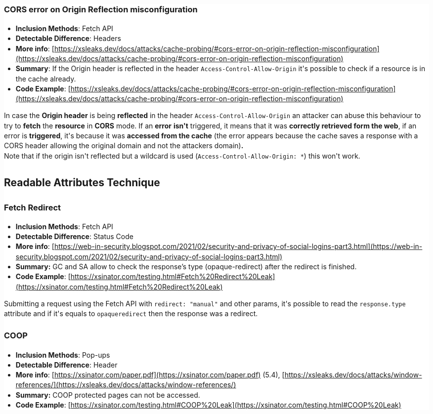 ### CORS error on Origin Reflection misconfiguration <a href="#cors-error-on-origin-reflection-misconfiguration" id="cors-error-on-origin-reflection-misconfiguration"></a>

* **Inclusion Methods**: Fetch API
* **Detectable Difference**: Headers
* **More info**: [https://xsleaks.dev/docs/attacks/cache-probing/#cors-error-on-origin-reflection-misconfiguration](https://xsleaks.dev/docs/attacks/cache-probing/#cors-error-on-origin-reflection-misconfiguration)
* **Summary**: If the Origin header is reflected in the header `Access-Control-Allow-Origin` it's possible to check if a resource is in the cache already.
* **Code Example**: [https://xsleaks.dev/docs/attacks/cache-probing/#cors-error-on-origin-reflection-misconfiguration](https://xsleaks.dev/docs/attacks/cache-probing/#cors-error-on-origin-reflection-misconfiguration)

In case the **Origin header** is being **reflected** in the header `Access-Control-Allow-Origin` an attacker can abuse this behaviour to try to **fetch** the **resource** in **CORS** mode. If an **error** **isn't** triggered, it means that it was **correctly retrieved form the web**, if an error is **triggered**, it's because it was **accessed from the cache** (the error appears because the cache saves a response with a CORS header allowing the original domain and not the attackers domain)**.**\
Note that if the origin isn't reflected but a wildcard is used (`Access-Control-Allow-Origin: *`) this won't work.

## Readable Attributes Technique

### Fetch Redirect

* **Inclusion Methods**: Fetch API
* **Detectable Difference**: Status Code
* **More info**: [https://web-in-security.blogspot.com/2021/02/security-and-privacy-of-social-logins-part3.html](https://web-in-security.blogspot.com/2021/02/security-and-privacy-of-social-logins-part3.html)
* **Summary:** GC and SA allow to check the response’s type (opaque-redirect) after the redirect is finished.
* **Code Example**: [https://xsinator.com/testing.html#Fetch%20Redirect%20Leak](https://xsinator.com/testing.html#Fetch%20Redirect%20Leak)

Submitting a request using the Fetch API with `redirect: "manual"` and other params, it's possible to read the `response.type` attribute and if it's equals to `opaqueredirect` then the response was a redirect.

### COOP

* **Inclusion Methods**: Pop-ups
* **Detectable Difference**: Header
* **More info**: [https://xsinator.com/paper.pdf](https://xsinator.com/paper.pdf) (5.4), [https://xsleaks.dev/docs/attacks/window-references/](https://xsleaks.dev/docs/attacks/window-references/)
* **Summary:** COOP protected pages can not be accessed.
* **Code Example**: [https://xsinator.com/testing.html#COOP%20Leak](https://xsinator.com/testing.html#COOP%20Leak)

